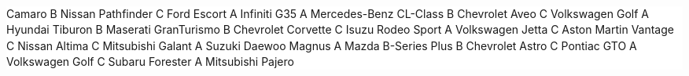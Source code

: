 Camaro
B
Nissan
Pathfinder
C
Ford
Escort
A
Infiniti
G35
A
Mercedes-Benz
CL-Class
B
Chevrolet
Aveo
C
Volkswagen
Golf
A
Hyundai
Tiburon
B
Maserati
GranTurismo
B
Chevrolet
Corvette
C
Isuzu
Rodeo Sport
A
Volkswagen
Jetta
C
Aston Martin
Vantage
C
Nissan
Altima
C
Mitsubishi
Galant
A
Suzuki
Daewoo Magnus
A
Mazda
B-Series Plus
B
Chevrolet
Astro
C
Pontiac
GTO
A
Volkswagen
Golf
C
Subaru
Forester
A
Mitsubishi
Pajero